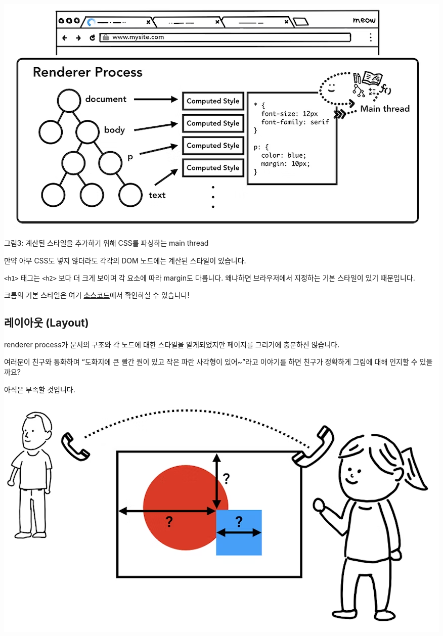 ![그림3: 계산된 스타일을 추가하기 위해 CSS를 파싱하는 main thread](images/Chrome의-내부-동작-3편/Untitled%203.png)

그림3: 계산된 스타일을 추가하기 위해 CSS를 파싱하는 main thread

만약 아무 CSS도 넣지 않더라도 각각의 DOM 노드에는 계산된 스타일이 있습니다.

`<h1>` 태그는 `<h2>` 보다 더 크게 보이며 각 요소에 따라 margin도 다릅니다.
왜냐하면 브라우저에서 지정하는 기본 스타일이 있기 때문입니다.

크롬의 기본 스타일은 여기 [소스코드](https://source.chromium.org/chromium/chromium/src/+/main:third_party/blink/renderer/core/html/resources/html.css)에서 확인하실 수 있습니다!

## 레이아웃 (Layout)

renderer process가 문서의 구조와 각 노드에 대한 스타일을 알게되었지만 페이지를 그리기에 충분하진 않습니다.

여러분이 친구와 통화하며 “도화지에 큰 빨간 원이 있고 작은 파란 사각형이 있어~”라고 이야기를 하면 친구가 정확하게 그림에 대해 인지할 수 있을까요?

아직은 부족할 것입니다.

![그림4: 그림 앞에 있는 사람은 전화 줄로 다른 사람과 연결되어 있다.](images/Chrome의-내부-동작-3편/Untitled%204.png)